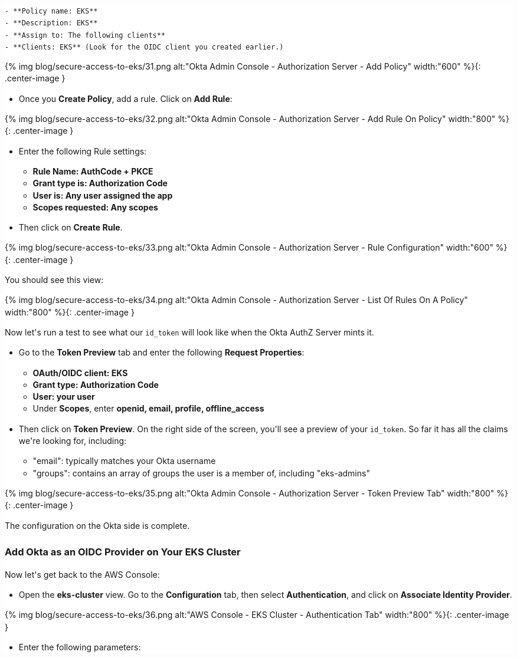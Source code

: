     - **Policy name: EKS**
    - **Description: EKS**
    - **Assign to: The following clients**
    - **Clients: EKS** (Look for the OIDC client you created earlier.)

{% img blog/secure-access-to-eks/31.png alt:"Okta Admin Console - Authorization Server - Add Policy" width:"600" %}{: .center-image }
        
- Once you **Create Policy**, add a rule. Click on **Add Rule**:

{% img blog/secure-access-to-eks/32.png alt:"Okta Admin Console - Authorization Server - Add Rule On Policy" width:"800" %}{: .center-image }

- Enter the following Rule settings:

    - **Rule Name: AuthCode + PKCE**
    - **Grant type is: Authorization Code**
    - **User is: Any user assigned the app**
    - **Scopes requested: Any scopes**   
- Then click on **Create Rule**.

{% img blog/secure-access-to-eks/33.png alt:"Okta Admin Console - Authorization Server - Rule Configuration" width:"600" %}{: .center-image }
    
You should see this view:

{% img blog/secure-access-to-eks/34.png alt:"Okta Admin Console - Authorization Server - List Of Rules On A Policy" width:"800" %}{: .center-image }

Now let's run a test to see what our `id_token` will look like when the Okta AuthZ Server mints it.  

- Go to the **Token Preview** tab and enter the following **Request Properties**:
    - **OAuth/OIDC client: EKS**
    - **Grant type: Authorization Code**
    - **User: your user**
    - Under **Scopes**, enter **openid, email, profile, offline_access**
        
- Then click on **Token Preview**. On the right side of the screen, you'll  see a preview of your `id_token`. So far it has all the claims we're looking for, including:
    
    - "email": typically matches your Okta username
    - "groups": contains an array of groups the user is a member of, including "eks-admins"

{% img blog/secure-access-to-eks/35.png alt:"Okta Admin Console - Authorization Server - Token Preview Tab" width:"800" %}{: .center-image }
  
The configuration on the Okta side is complete.

### Add Okta as an OIDC Provider on Your EKS Cluster

Now let's get back to the AWS Console:

- Open the **eks-cluster** view. Go to the **Configuration** tab, then select **Authentication**, and click on **Associate Identity Provider**.

{% img blog/secure-access-to-eks/36.png alt:"AWS Console - EKS Cluster - Authentication Tab" width:"800" %}{: .center-image }
    
- Enter the following parameters:
    